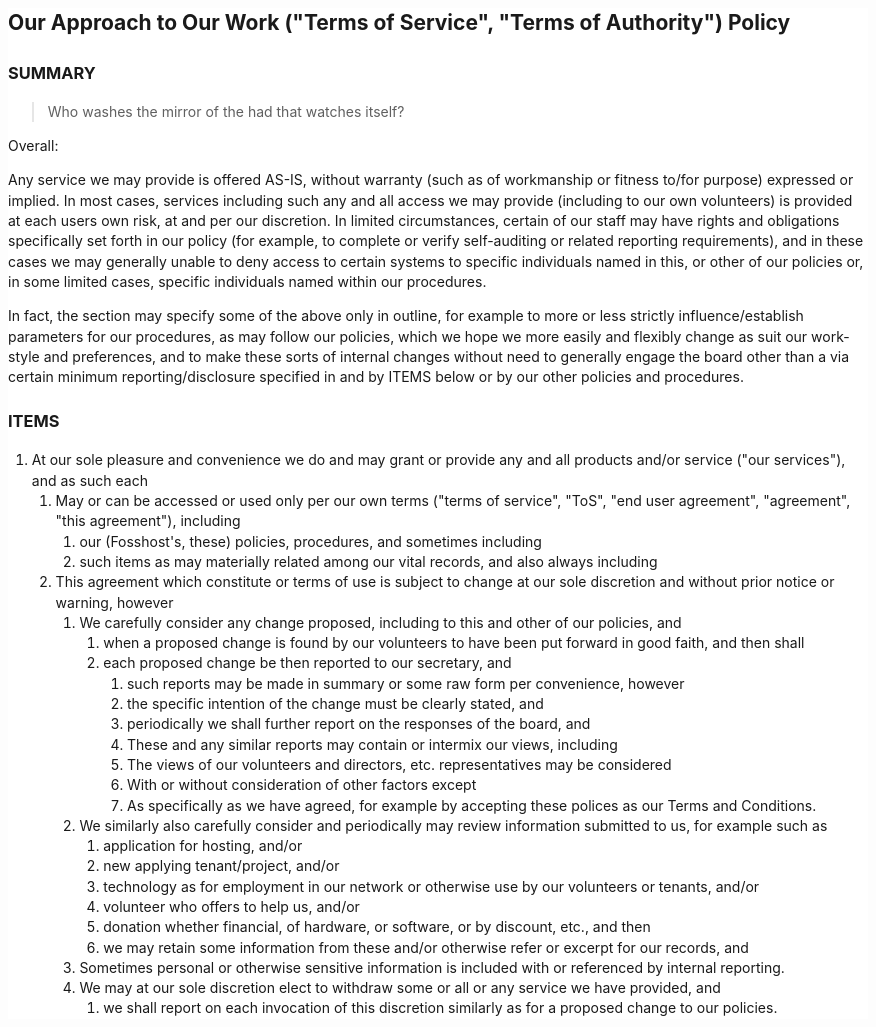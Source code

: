 
## Our Approach to Our Work ("Terms of Service", "Terms of Authority") Policy


### SUMMARY

> Who washes the mirror of the had that watches itself?

Overall:

Any service we may provide is offered AS-IS, without warranty (such as of workmanship or fitness to/for purpose) expressed or implied.  In most cases, services including such any and all access we may provide (including to our own volunteers) is provided at each users own risk, at and per our discretion.  In limited circumstances, certain of our staff may have rights and obligations specifically set forth in our policy (for example, to complete or verify self-auditing or related reporting requirements), and in these cases we may generally unable to deny access to certain systems to specific individuals named in this, or other of our policies or, in some limited cases, specific individuals named within our procedures.

In fact, the section may specify some of the above only in outline, for example to more or less strictly influence/establish parameters for our procedures, as may follow our policies,  which we hope we more easily and flexibly change as suit our work-style and preferences, and to make these sorts of internal changes without need to generally engage the board other than a via certain minimum reporting/disclosure specified in and by ITEMS below or by our other policies and procedures.


### ITEMS

1.  At our sole pleasure and convenience we do and may grant or provide any and all products and/or service ("our services"), and as such each
    1.  May or can be accessed or used only per our own terms ("terms of service", "ToS", "end user agreement", "agreement", "this agreement"), including
        1.  our (Fosshost's, these) policies, procedures, and sometimes including
        2.  such items as may materially related among our vital records, and also always including
    2.  This agreement which constitute or terms of use is subject to change at our sole discretion and without prior notice or warning, however
        1.  We carefully consider any change proposed, including to this and other of our policies, and
            1.  when a proposed change is found by our volunteers to have been put forward in good faith, and then shall
            2.  each proposed change be then reported to our secretary, and
                1.  such reports may be made in summary or some raw form per convenience, however
                2.  the specific intention of the change must be clearly stated, and
                3.  periodically we shall further report on the responses of the board, and
                4.  These and any similar reports may contain or intermix our views, including
                5.  The views of our volunteers and directors, etc. representatives may be considered
                6.  With or without consideration of other factors except
                7.  As specifically as we have agreed, for example by accepting these polices as our Terms and Conditions.
        2.  We similarly also carefully consider and periodically may review information submitted to us, for example such as
            1.  application for hosting, and/or
            2.  new applying tenant/project, and/or
            3.  technology as for employment in our network or otherwise use by our volunteers or tenants, and/or
            4.  volunteer who offers to help us, and/or
            5.  donation whether financial, of hardware, or software, or by discount, etc., and then
            6.  we may retain some information from these and/or otherwise refer or excerpt for our records, and
        3.  Sometimes personal or otherwise sensitive information is included with or referenced by internal reporting.
        4.  We may at our sole discretion elect to withdraw some or all or any service we have provided, and
            1.  we shall report on each invocation of this discretion similarly as for a proposed change to our policies.